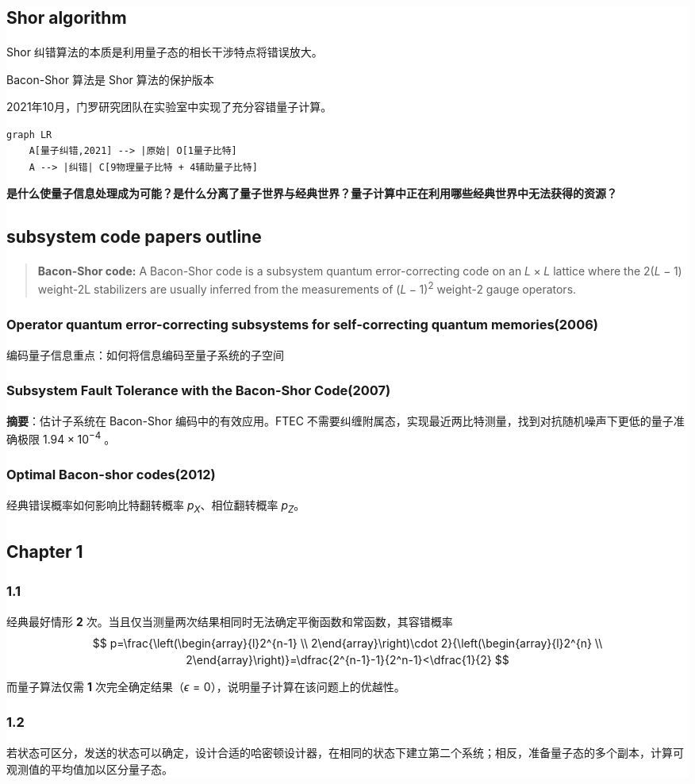 ## Shor algorithm

Shor 纠错算法的本质是利用量子态的相长干涉特点将错误放大。

Bacon-Shor 算法是 Shor 算法的保护版本

2021年10月，门罗研究团队在实验室中实现了充分容错量子计算。

```mermaid
graph LR
	A[量子纠错,2021] --> |原始| O[1量子比特]
	A --> |纠错| C[9物理量子比特 + 4辅助量子比特]
```

**是什么使量子信息处理成为可能？是什么分离了量子世界与经典世界？量子计算中正在利用哪些经典世界中无法获得的资源？**

## subsystem code papers outline

> **Bacon-Shor code:** A Bacon-Shor code is a subsystem quantum error-correcting code on an $L \times L$ lattice where the $2(L-1)$ weight-2L stabilizers are usually inferred from the measurements of $(L-1)^2$ weight-2 gauge operators.

### Operator quantum error-correcting subsystems for self-correcting quantum memories(2006)

编码量子信息重点：如何将信息编码至量子系统的子空间

### Subsystem Fault Tolerance with the Bacon-Shor Code(2007)

**摘要**：估计子系统在 Bacon-Shor 编码中的有效应用。FTEC 不需要纠缠附属态，实现最近两比特测量，找到对抗随机噪声下更低的量子准确极限 $1.94\times 10^{-4}$ 。



### Optimal Bacon-shor codes(2012)

经典错误概率如何影响比特翻转概率 $p_{X}$、相位翻转概率 $p_{Z}$。



## Chapter 1

### $1.1$

经典最好情形 $\mathbf{2}$ 次。当且仅当测量两次结果相同时无法确定平衡函数和常函数，其容错概率
$$
p=\frac{\left(\begin{array}{l}2^{n-1} \\ 2\end{array}\right)\cdot 2}{\left(\begin{array}{l}2^{n} \\ 2\end{array}\right)}=\dfrac{2^{n-1}-1}{2^n-1}<\dfrac{1}{2}
$$

而量子算法仅需 $\mathbf{1}$ 次完全确定结果（$\epsilon=0$），说明量子计算在该问题上的优越性。

### $1.2$

若状态可区分，发送的状态可以确定，设计合适的哈密顿设计器，在相同的状态下建立第二个系统；相反，准备量子态的多个副本，计算可观测值的平均值加以区分量子态。
